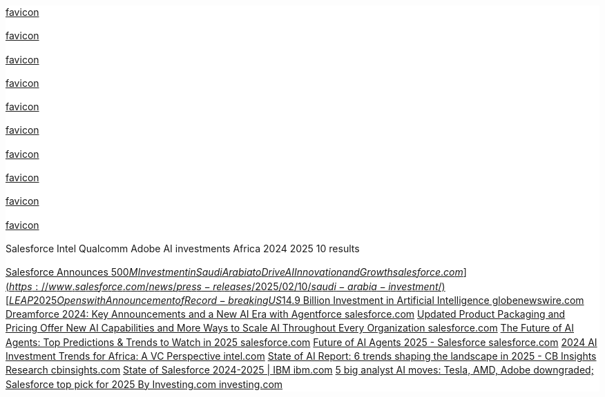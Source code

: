 [favicon](https://claude.ai/_next/image?url=https%3A%2F%2Fwww.google.com%2Fs2%2Ffavicons%3Fsz%3D64%26domain%3Dibm.com&w=32&q=75)

[favicon](https://claude.ai/_next/image?url=https%3A%2F%2Fwww.google.com%2Fs2%2Ffavicons%3Fsz%3D64%26domain%3Dibm.com&w=32&q=75)

[favicon](https://claude.ai/_next/image?url=https%3A%2F%2Fwww.google.com%2Fs2%2Ffavicons%3Fsz%3D64%26domain%3Dopportunitiesforafricans.com&w=32&q=75)

[favicon](https://claude.ai/_next/image?url=https%3A%2F%2Fwww.google.com%2Fs2%2Ffavicons%3Fsz%3D64%26domain%3Dibm.com&w=32&q=75)

[favicon](https://claude.ai/_next/image?url=https%3A%2F%2Fwww.google.com%2Fs2%2Ffavicons%3Fsz%3D64%26domain%3Dweforum.org&w=32&q=75)

[favicon](https://claude.ai/_next/image?url=https%3A%2F%2Fwww.google.com%2Fs2%2Ffavicons%3Fsz%3D64%26domain%3Dibm.com&w=32&q=75)

[favicon](https://claude.ai/_next/image?url=https%3A%2F%2Fwww.google.com%2Fs2%2Ffavicons%3Fsz%3D64%26domain%3Dibm.com&w=32&q=75)

[favicon](https://claude.ai/_next/image?url=https%3A%2F%2Fwww.google.com%2Fs2%2Ffavicons%3Fsz%3D64%26domain%3Dau.int&w=32&q=75)

[favicon](https://claude.ai/_next/image?url=https%3A%2F%2Fwww.google.com%2Fs2%2Ffavicons%3Fsz%3D64%26domain%3Dglobenewswire.com&w=32&q=75)

[favicon](https://claude.ai/_next/image?url=https%3A%2F%2Fwww.google.com%2Fs2%2Ffavicons%3Fsz%3D64%26domain%3Dibm.com&w=32&q=75)

Salesforce Intel Qualcomm Adobe AI investments Africa 2024 2025
10 results

[Salesforce Announces $500M Investment in Saudi Arabia to Drive AI Innovation and Growth
salesforce.com](https://www.salesforce.com/news/press-releases/2025/02/10/saudi-arabia-investment/)
[LEAP 2025 Opens with Announcement of Record-breaking US$14.9 Billion Investment in Artificial Intelligence
globenewswire.com](https://www.globenewswire.com/news-release/2025/02/10/3023197/0/en/LEAP-2025-Opens-with-Announcement-of-Record-breaking-US-14-9-Billion-Investment-in-Artificial-Intelligence.html)
[Dreamforce 2024: Key Announcements and a New AI Era with Agentforce
salesforce.com](https://www.salesforce.com/news/stories/dreamforce-24-recap/)
[Updated Product Packaging and Pricing Offer New AI Capabilities and More Ways to Scale AI Throughout Every Organization
salesforce.com](https://www.salesforce.com/news/stories/pricing-update-2025/)
[The Future of AI Agents: Top Predictions & Trends to Watch in 2025
salesforce.com](https://www.salesforce.com/news/stories/future-of-salesforce/)
[Future of AI Agents 2025 - Salesforce
salesforce.com](https://www.salesforce.com/news/stories/future-of-ai-agents-2025/)
[2024 AI Investment Trends for Africa: A VC Perspective
intel.com](https://community.intel.com/t5/Blogs/Intel/Policy-Intel/2024-AI-Investment-Trends-for-Africa-A-VC-Perspective/post/1564375)
[State of AI Report: 6 trends shaping the landscape in 2025 - CB Insights Research
cbinsights.com](https://www.cbinsights.com/research/report/ai-trends-2024/)
[State of Salesforce 2024-2025 | IBM
ibm.com](https://www.ibm.com/thought-leadership/institute-business-value/en-us/report/state-of-salesforce-2024)
[5 big analyst AI moves: Tesla, AMD, Adobe downgraded; Salesforce top pick for 2025 By Investing.com
investing.com](https://www.investing.com/news/stock-market-news/5-big-analyst-ai-moves-tesla-amd-adobe-downgraded-salesforce-top-pick-for-2025-3808086)
